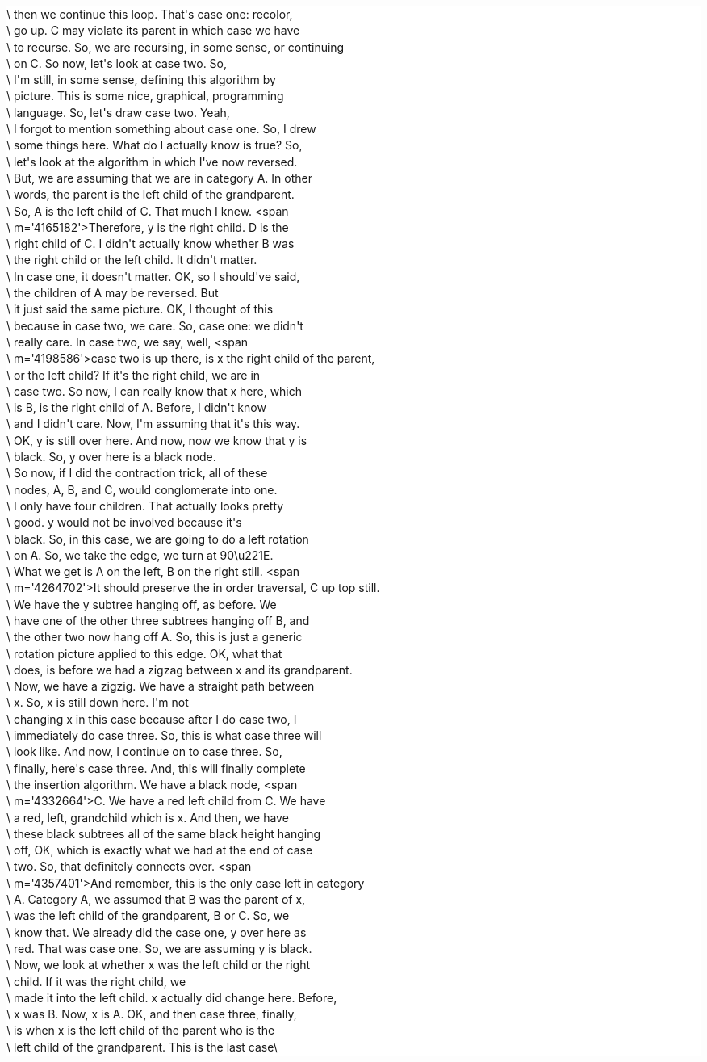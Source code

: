   \ then we continue this loop. That's case one:</span> <span m='4077494'>recolor,\
  \ go up. C may violate its parent in</span> <span m='4081092'>which case we have\
  \ to recurse. So, we are recursing,</span> <span m='4085460'>in some sense, or continuing\
  \ on C.</span> <span m='4090000'>So now, let's look at case two.</span> <span m='4119000'>So,\
  \ I'm still, in some sense,</span> <span m='4123929'>defining this algorithm by\
  \ picture.</span> <span m='4129915'>This is some nice, graphical, programming</span>\
  \ <span m='4136957'>language. So, let's draw case two.</span> <span m='4144000'>Yeah,\
  \ I forgot to mention something about case one.</span> <span m='4147299'>So, I drew\
  \ some things here. What do I actually know is</span> <span m='4150862'>true? So,\
  \ let's look at the algorithm</span> <span m='4153238'>in which I've now reversed.\
  \ But, we are assuming that we</span> <span m='4156868'>are in category A. In other\
  \ words,</span> <span m='4159045'>the parent is the left child of the grandparent.</span>\
  \ <span m='4162147'>So, A is the left child of C. That much I knew.</span> <span\
  \ m='4165182'>Therefore, y is the right child.</span> <span m='4167228'>D is the\
  \ right child of C. I didn't actually know whether</span> <span m='4172712'>B was\
  \ the right child or the left child.</span> <span m='4176242'>It didn't matter.\
  \ In case one,</span> <span m='4178865'>it doesn't matter. OK, so I should've said,</span>\
  \ <span m='4182665'>the children of A may be reversed.</span> <span m='4185649'>But\
  \ it just said the same picture.</span> <span m='4188635'>OK, I thought of this\
  \ because in case two, we care.</span> <span m='4193158'>So, case one: we didn't\
  \ really care.</span> <span m='4196325'>In case two, we say, well,</span> <span\
  \ m='4198586'>case two is up there, is x the right child of the</span> <span m='4202929'>parent,\
  \ or the left child? If it's the right child,</span> <span m='4208864'>we are in\
  \ case two. So now, I can really know that</span> <span m='4212672'>x here, which\
  \ is B, is the right child of A.</span> <span m='4216013'>Before, I didn't know\
  \ and I didn't care.</span> <span m='4219043'>Now, I'm assuming that it's this way.</span>\
  \ <span m='4221841'>OK, y is still over here. And now, now we know that y is</span>\
  \ <span m='4226114'>black. So, y over here is a black</span> <span m='4228601'>node.\
  \ So now, if I did the</span> <span m='4232121'>contraction trick, all of these\
  \ nodes,</span> <span m='4236045'>A, B, and C, would conglomerate into one.</span>\
  \ <span m='4240287'>I only have four children. That actually looks pretty</span>\
  \ <span m='4245803'>good. y would not be involved because</span> <span m='4249621'>it's\
  \ black. So, in this case,</span> <span m='4252590'>we are going to do a left rotation\
  \ on A.</span> <span m='4258000'>So, we take the edge, we turn at 90\u221E.</span>\
  \ <span m='4260806'>What we get is A on the left, B on the right still.</span> <span\
  \ m='4264702'>It should preserve the in order traversal, C up top still.</span>\
  \ <span m='4269146'>We have the y subtree hanging off, as before.</span> <span m='4272576'>We\
  \ have one of the other three subtrees hanging off B,</span> <span m='4276708'>and\
  \ the other two now hang off A.</span> <span m='4279202'>So, this is just a generic\
  \ rotation picture applied to this</span> <span m='4283723'>edge. OK, what that\
  \ does,</span> <span m='4285594'>is before we had a zigzag between x and its grandparent.</span>\
  \ <span m='4289881'>Now, we have a zigzig. We have a straight path between</span>\
  \ <span m='4296875'>x. So, x is still down here.</span> <span m='4300250'>I'm not\
  \ changing x in this case because after I do case two,</span> <span m='4307625'>I\
  \ immediately do case three. So, this is what case three</span> <span m='4314500'>will\
  \ look like. And now, I continue on to case</span> <span m='4320125'>three. So,\
  \ finally,</span> <span m='4323207'>here's case three. And, this will finally complete</span>\
  \ <span m='4328137'>the insertion algorithm. We have a black node,</span> <span\
  \ m='4332664'>C. We have a red left child from</span> <span m='4335783'>C. We have\
  \ a red,</span> <span m='4337393'>left, grandchild which is x. And then, we have\
  \ these black</span> <span m='4343128'>subtrees all of the same black height hanging\
  \ off,</span> <span m='4348057'>OK, which is exactly what we had at the end of case\
  \ two.</span> <span m='4355000'>So, that definitely connects over.</span> <span\
  \ m='4357401'>And remember, this is the only case left in</span> <span m='4360458'>category\
  \ A. Category A, we assumed that B</span> <span m='4363369'>was the parent of x,\
  \ was the left child of the</span> <span m='4366644'>grandparent, B or C. So, we\
  \ know that.</span> <span m='4369336'>We already did the case one, y over here as\
  \ red.</span> <span m='4372757'>That was case one. So, we are assuming y is black.</span>\
  \ <span m='4376323'>Now, we look at whether x was the left child or the right</span>\
  \ <span m='4380398'>child. If it was the right child,</span> <span m='4384054'>we\
  \ made it into the left child. x actually did change here.</span> <span m='4388637'>Before,\
  \ x was B. Now, x is A.</span> <span m='4390850'>OK, and then case three, finally,\
  \ is when x is the left</span> <span m='4395117'>child of the parent who is the\
  \ left child of the grandparent.</span> <span m='4399858'>This is the last case\